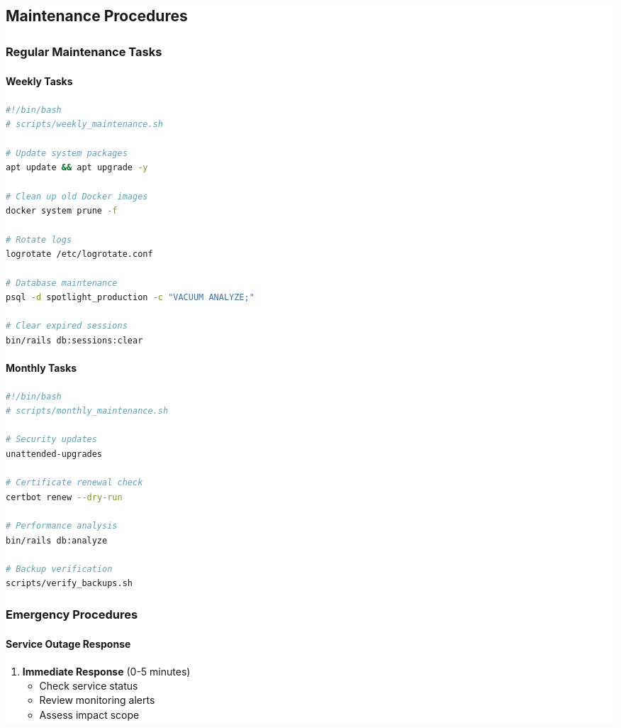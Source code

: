 ## Maintenance Procedures

### Regular Maintenance Tasks

#### Weekly Tasks

```bash
#!/bin/bash
# scripts/weekly_maintenance.sh

# Update system packages
apt update && apt upgrade -y

# Clean up old Docker images
docker system prune -f

# Rotate logs
logrotate /etc/logrotate.conf

# Database maintenance
psql -d spotlight_production -c "VACUUM ANALYZE;"

# Clear expired sessions
bin/rails db:sessions:clear
```

#### Monthly Tasks

```bash
#!/bin/bash
# scripts/monthly_maintenance.sh

# Security updates
unattended-upgrades

# Certificate renewal check
certbot renew --dry-run

# Performance analysis
bin/rails db:analyze

# Backup verification
scripts/verify_backups.sh
```

### Emergency Procedures

#### Service Outage Response

1. **Immediate Response** (0-5 minutes)
   - Check service status
   - Review monitoring alerts
   - Assess impact scope

